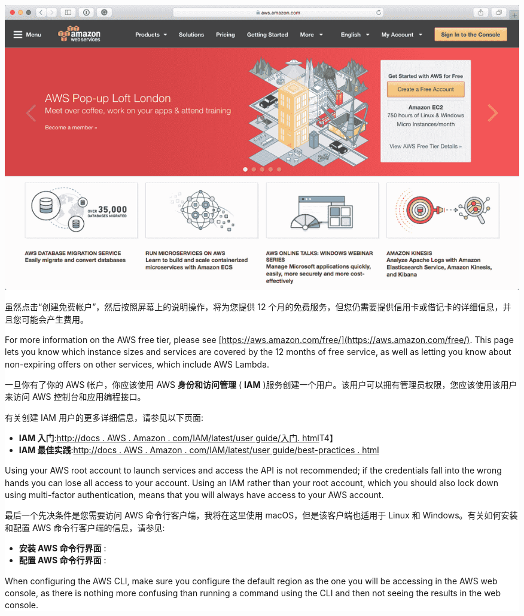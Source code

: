 ![](img/490eef47-c9e6-4409-b7b3-7152208e8d41.png)

虽然点击“创建免费帐户”，然后按照屏幕上的说明操作，将为您提供 12 个月的免费服务，但您仍需要提供信用卡或借记卡的详细信息，并且您可能会产生费用。

For more information on the AWS free tier, please see [https://aws.amazon.com/free/](https://aws.amazon.com/free/). This page lets you know which instance sizes and services are covered by the 12 months of free service, as well as letting you know about non-expiring offers on other services, which include AWS Lambda.

一旦你有了你的 AWS 帐户，你应该使用 AWS **身份和访问管理** ( **IAM** )服务创建一个用户。该用户可以拥有管理员权限，您应该使用该用户来访问 AWS 控制台和应用编程接口。

有关创建 IAM 用户的更多详细信息，请参见以下页面:

*   **IAM 入门**:[http://docs . AWS . Amazon . com/IAM/latest/user guide/入门. html](http://docs.aws.amazon.com/IAM/latest/UserGuide/getting-started.html)T4】
*   **IAM 最佳实践**:[http://docs . AWS . Amazon . com/IAM/latest/user guide/best-practices . html](http://docs.aws.amazon.com/IAM/latest/UserGuide/best-practices.html)

Using your AWS root account to launch services and access the API is not recommended; if the credentials fall into the wrong hands you can lose all access to your account. Using an IAM rather than your root account, which you should also lock down using multi-factor authentication, means that you will always have access to your AWS account.

最后一个先决条件是您需要访问 AWS 命令行客户端，我将在这里使用 macOS，但是该客户端也适用于 Linux 和 Windows。有关如何安装和配置 AWS 命令行客户端的信息，请参见:

*   **安装 AWS 命令行界面** :
*   **配置 AWS 命令行界面** :

When configuring the AWS CLI, make sure you configure the default region as the one you will be accessing in the AWS web console, as there is nothing more confusing than running a command using the CLI and then not seeing the results in the web console.

